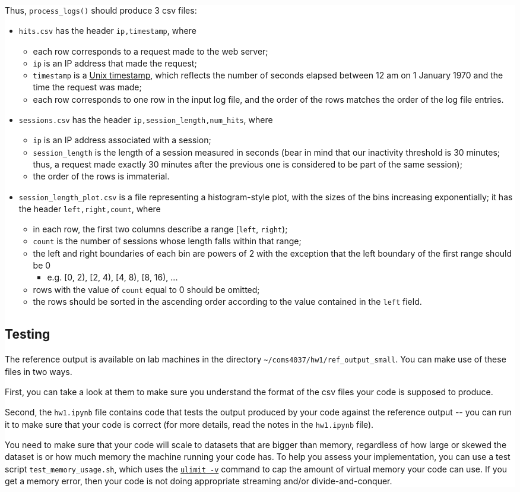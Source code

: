 Thus, `process_logs()` should produce 3 csv files:

* `hits.csv` has the header `ip,timestamp`, where
    * each row corresponds to a request made to the web server;
	* `ip` is an IP address that made the request;
    * `timestamp` is a
      [Unix timestamp](https://en.wikipedia.org/wiki/Unix_time), which
      reflects the number of seconds elapsed between 12 am on 1
      January 1970 and the time the request was made;
    * each row corresponds to one row in the input log file, and the
      order of the rows matches the order of the log file entries.
	  
* `sessions.csv` has the header `ip,session_length,num_hits`, where
    * `ip` is an IP address associated with a session;
    * `session_length` is the length of a session measured in seconds
      (bear in mind that our inactivity threshold is 30 minutes;
      thus, a request made exactly 30 minutes after the previous one
      is considered to be part of the same session);
    * the order of the rows is immaterial.
	
* `session_length_plot.csv` is a file representing a histogram-style
  plot, with the sizes of the bins increasing exponentially; it has
  the header `left,right,count`, where
    * in each row, the first two columns describe a range [`left`, `right`);
	* `count` is the number of sessions whose length falls within that range;
    * the left and right boundaries of each bin are powers of 2 with the exception that
	   the left boundary of the first range should be 0
        * e.g. [0, 2), [2, 4), [4, 8), [8, 16), ...
    * rows with the value of `count` equal to 0 should be omitted;
    * the rows should be sorted in the ascending order according to
	   the value contained in the `left` field.

## Testing

The reference output is available on lab machines in the
directory `~/coms4037/hw1/ref_output_small`.  You can make use of these files in two ways.

First, you can take a look at them to make sure you understand the format of the csv files your code is supposed to produce.

Second, the `hw1.ipynb` file contains code that tests the output
produced by your code against the reference output -- you can run it
to make sure that your code is correct (for more details, read the
notes in the `hw1.ipynb` file).

You need to make sure that your code will scale to datasets that are
bigger than memory, regardless of how large or skewed the dataset is or how
much memory the machine running your code has.  To help you assess
your implementation, you can use a test script
`test_memory_usage.sh`, which uses the [`ulimit
-v`](http://ss64.com/bash/ulimit.html) command to cap the amount of
virtual memory your code can use.  If you get a memory error, then
your code is not doing appropriate streaming and/or
divide-and-conquer.
